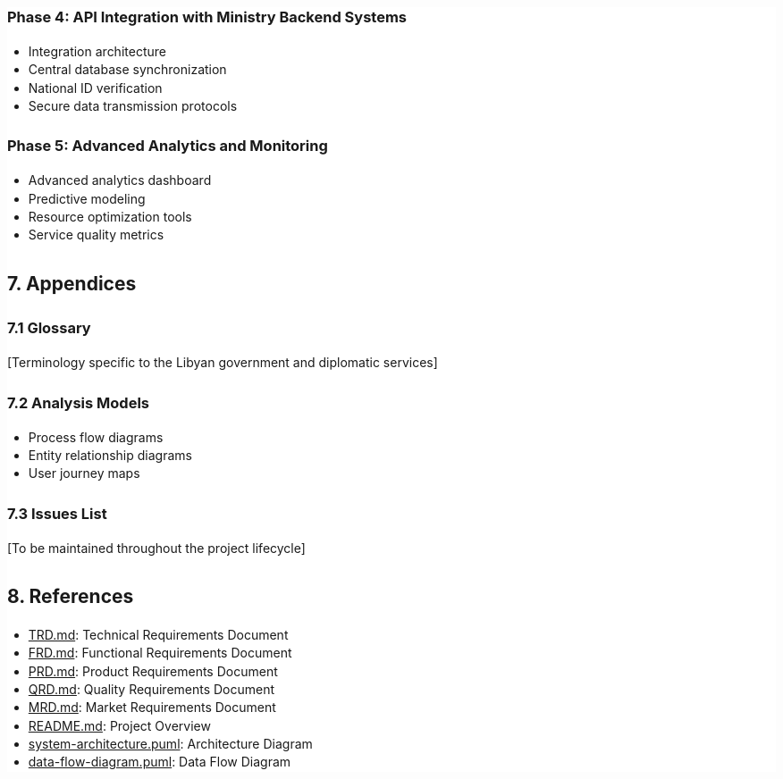### Phase 4: API Integration with Ministry Backend Systems
- Integration architecture
- Central database synchronization
- National ID verification
- Secure data transmission protocols

### Phase 5: Advanced Analytics and Monitoring
- Advanced analytics dashboard
- Predictive modeling
- Resource optimization tools
- Service quality metrics

## 7. Appendices

### 7.1 Glossary
[Terminology specific to the Libyan government and diplomatic services]

### 7.2 Analysis Models
- Process flow diagrams
- Entity relationship diagrams
- User journey maps

### 7.3 Issues List
[To be maintained throughout the project lifecycle]

## 8. References
- [TRD.md](TRD.md): Technical Requirements Document
- [FRD.md](FRD.md): Functional Requirements Document
- [PRD.md](PRD.md): Product Requirements Document
- [QRD.md](QRD.md): Quality Requirements Document
- [MRD.md](MRD.md): Market Requirements Document
- [README.md](README.md): Project Overview
- [system-architecture.puml](system-architecture.puml): Architecture Diagram
- [data-flow-diagram.puml](data-flow-diagram.puml): Data Flow Diagram